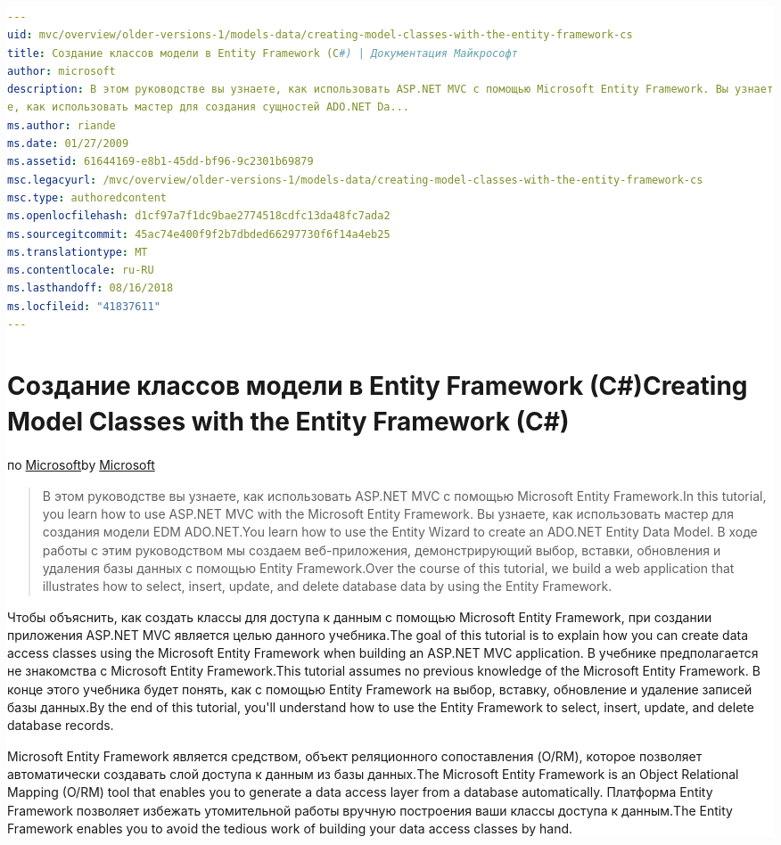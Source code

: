 ```yaml
---
uid: mvc/overview/older-versions-1/models-data/creating-model-classes-with-the-entity-framework-cs
title: Создание классов модели в Entity Framework (C#) | Документация Майкрософт
author: microsoft
description: В этом руководстве вы узнаете, как использовать ASP.NET MVC с помощью Microsoft Entity Framework. Вы узнаете, как использовать мастер для создания сущностей ADO.NET Da...
ms.author: riande
ms.date: 01/27/2009
ms.assetid: 61644169-e8b1-45dd-bf96-9c2301b69879
msc.legacyurl: /mvc/overview/older-versions-1/models-data/creating-model-classes-with-the-entity-framework-cs
msc.type: authoredcontent
ms.openlocfilehash: d1cf97a7f1dc9bae2774518cdfc13da48fc7ada2
ms.sourcegitcommit: 45ac74e400f9f2b7dbded66297730f6f14a4eb25
ms.translationtype: MT
ms.contentlocale: ru-RU
ms.lasthandoff: 08/16/2018
ms.locfileid: "41837611"
---
```

<a name="creating-model-classes-with-the-entity-framework-c"></a><span data-ttu-id="8c0c1-104">Создание классов модели в Entity Framework (C#)</span><span class="sxs-lookup"><span data-stu-id="8c0c1-104">Creating Model Classes with the Entity Framework (C#)</span></span>
====================
<span data-ttu-id="8c0c1-105">по [Microsoft](https://github.com/microsoft)</span><span class="sxs-lookup"><span data-stu-id="8c0c1-105">by [Microsoft](https://github.com/microsoft)</span></span>

> <span data-ttu-id="8c0c1-106">В этом руководстве вы узнаете, как использовать ASP.NET MVC с помощью Microsoft Entity Framework.</span><span class="sxs-lookup"><span data-stu-id="8c0c1-106">In this tutorial, you learn how to use ASP.NET MVC with the Microsoft Entity Framework.</span></span> <span data-ttu-id="8c0c1-107">Вы узнаете, как использовать мастер для создания модели EDM ADO.NET.</span><span class="sxs-lookup"><span data-stu-id="8c0c1-107">You learn how to use the Entity Wizard to create an ADO.NET Entity Data Model.</span></span> <span data-ttu-id="8c0c1-108">В ходе работы с этим руководством мы создаем веб-приложения, демонстрирующий выбор, вставки, обновления и удаления базы данных с помощью Entity Framework.</span><span class="sxs-lookup"><span data-stu-id="8c0c1-108">Over the course of this tutorial, we build a web application that illustrates how to select, insert, update, and delete database data by using the Entity Framework.</span></span>


<span data-ttu-id="8c0c1-109">Чтобы объяснить, как создать классы для доступа к данным с помощью Microsoft Entity Framework, при создании приложения ASP.NET MVC является целью данного учебника.</span><span class="sxs-lookup"><span data-stu-id="8c0c1-109">The goal of this tutorial is to explain how you can create data access classes using the Microsoft Entity Framework when building an ASP.NET MVC application.</span></span> <span data-ttu-id="8c0c1-110">В учебнике предполагается не знакомства с Microsoft Entity Framework.</span><span class="sxs-lookup"><span data-stu-id="8c0c1-110">This tutorial assumes no previous knowledge of the Microsoft Entity Framework.</span></span> <span data-ttu-id="8c0c1-111">В конце этого учебника будет понять, как с помощью Entity Framework на выбор, вставку, обновление и удаление записей базы данных.</span><span class="sxs-lookup"><span data-stu-id="8c0c1-111">By the end of this tutorial, you'll understand how to use the Entity Framework to select, insert, update, and delete database records.</span></span>

<span data-ttu-id="8c0c1-112">Microsoft Entity Framework является средством, объект реляционного сопоставления (O/RM), которое позволяет автоматически создавать слой доступа к данным из базы данных.</span><span class="sxs-lookup"><span data-stu-id="8c0c1-112">The Microsoft Entity Framework is an Object Relational Mapping (O/RM) tool that enables you to generate a data access layer from a database automatically.</span></span> <span data-ttu-id="8c0c1-113">Платформа Entity Framework позволяет избежать утомительной работы вручную построения ваши классы доступа к данным.</span><span class="sxs-lookup"><span data-stu-id="8c0c1-113">The Entity Framework enables you to avoid the tedious work of building your data access classes by hand.</span></span>
